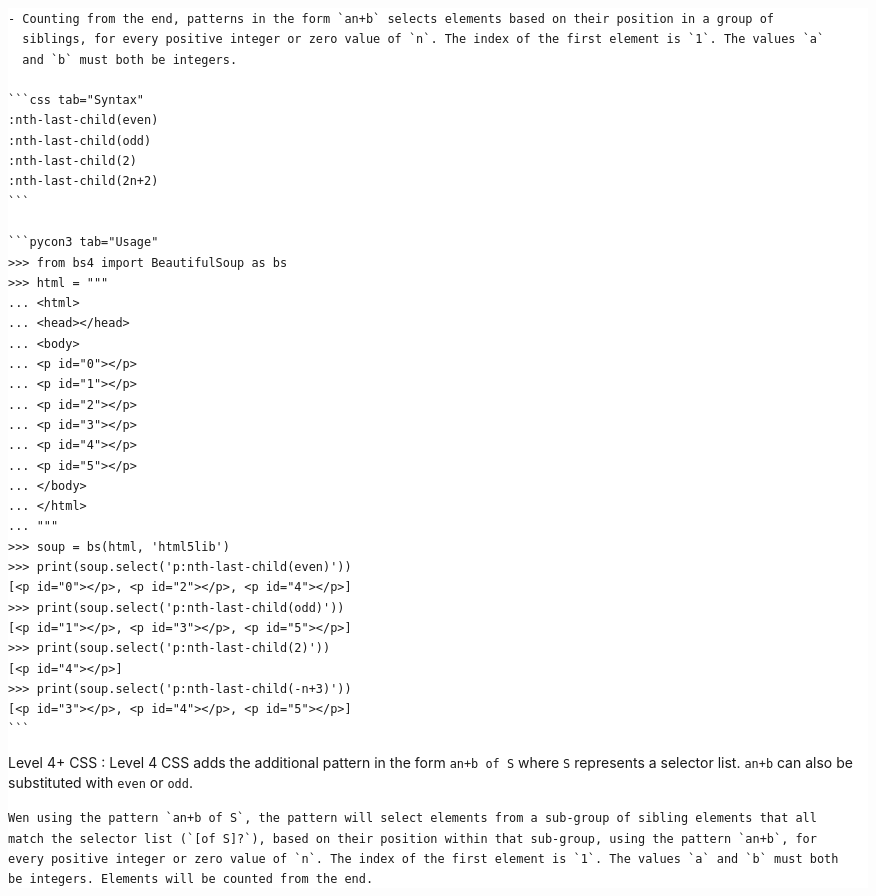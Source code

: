     - Counting from the end, patterns in the form `an+b` selects elements based on their position in a group of
      siblings, for every positive integer or zero value of `n`. The index of the first element is `1`. The values `a`
      and `b` must both be integers.

    ```css tab="Syntax"
    :nth-last-child(even)
    :nth-last-child(odd)
    :nth-last-child(2)
    :nth-last-child(2n+2)
    ```

    ```pycon3 tab="Usage"
    >>> from bs4 import BeautifulSoup as bs
    >>> html = """
    ... <html>
    ... <head></head>
    ... <body>
    ... <p id="0"></p>
    ... <p id="1"></p>
    ... <p id="2"></p>
    ... <p id="3"></p>
    ... <p id="4"></p>
    ... <p id="5"></p>
    ... </body>
    ... </html>
    ... """
    >>> soup = bs(html, 'html5lib')
    >>> print(soup.select('p:nth-last-child(even)'))
    [<p id="0"></p>, <p id="2"></p>, <p id="4"></p>]
    >>> print(soup.select('p:nth-last-child(odd)'))
    [<p id="1"></p>, <p id="3"></p>, <p id="5"></p>]
    >>> print(soup.select('p:nth-last-child(2)'))
    [<p id="4"></p>]
    >>> print(soup.select('p:nth-last-child(-n+3)'))
    [<p id="3"></p>, <p id="4"></p>, <p id="5"></p>]
    ```

Level 4+ CSS<span class="lab badge"></span>
: 
    Level 4 CSS adds the additional pattern in the form `an+b of S` where `S` represents a selector list. `an+b` can
    also be substituted with `even` or `odd`.

    Wen using the pattern `an+b of S`, the pattern will select elements from a sub-group of sibling elements that all
    match the selector list (`[of S]?`), based on their position within that sub-group, using the pattern `an+b`, for
    every positive integer or zero value of `n`. The index of the first element is `1`. The values `a` and `b` must both
    be integers. Elements will be counted from the end.

